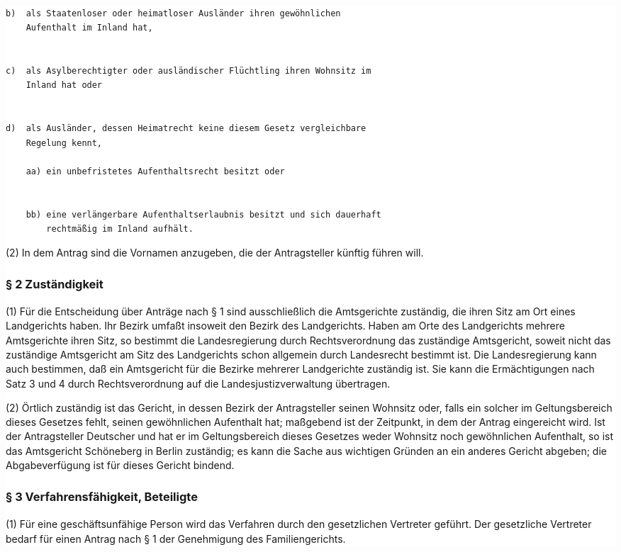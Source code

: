 
    b)  als Staatenloser oder heimatloser Ausländer ihren gewöhnlichen
        Aufenthalt im Inland hat,


    c)  als Asylberechtigter oder ausländischer Flüchtling ihren Wohnsitz im
        Inland hat oder


    d)  als Ausländer, dessen Heimatrecht keine diesem Gesetz vergleichbare
        Regelung kennt,

        aa) ein unbefristetes Aufenthaltsrecht besitzt oder


        bb) eine verlängerbare Aufenthaltserlaubnis besitzt und sich dauerhaft
            rechtmäßig im Inland aufhält.










(2) In dem Antrag sind die Vornamen anzugeben, die der Antragsteller
künftig führen will.


### § 2 Zuständigkeit

(1) Für die Entscheidung über Anträge nach § 1 sind ausschließlich die
Amtsgerichte zuständig, die ihren Sitz am Ort eines Landgerichts
haben. Ihr Bezirk umfaßt insoweit den Bezirk des Landgerichts. Haben
am Orte des Landgerichts mehrere Amtsgerichte ihren Sitz, so bestimmt
die Landesregierung durch Rechtsverordnung das zuständige Amtsgericht,
soweit nicht das zuständige Amtsgericht am Sitz des Landgerichts schon
allgemein durch Landesrecht bestimmt ist. Die Landesregierung kann
auch bestimmen, daß ein Amtsgericht für die Bezirke mehrerer
Landgerichte zuständig ist. Sie kann die Ermächtigungen nach Satz 3
und 4 durch Rechtsverordnung auf die Landesjustizverwaltung
übertragen.

(2) Örtlich zuständig ist das Gericht, in dessen Bezirk der
Antragsteller seinen Wohnsitz oder, falls ein solcher im
Geltungsbereich dieses Gesetzes fehlt, seinen gewöhnlichen Aufenthalt
hat; maßgebend ist der Zeitpunkt, in dem der Antrag eingereicht wird.
Ist der Antragsteller Deutscher und hat er im Geltungsbereich dieses
Gesetzes weder Wohnsitz noch gewöhnlichen Aufenthalt, so ist das
Amtsgericht Schöneberg in Berlin zuständig; es kann die Sache aus
wichtigen Gründen an ein anderes Gericht abgeben; die Abgabeverfügung
ist für dieses Gericht bindend.


### § 3 Verfahrensfähigkeit, Beteiligte

(1) Für eine geschäftsunfähige Person wird das Verfahren durch den
gesetzlichen Vertreter geführt. Der gesetzliche Vertreter bedarf für
einen Antrag nach § 1 der Genehmigung des Familiengerichts.
